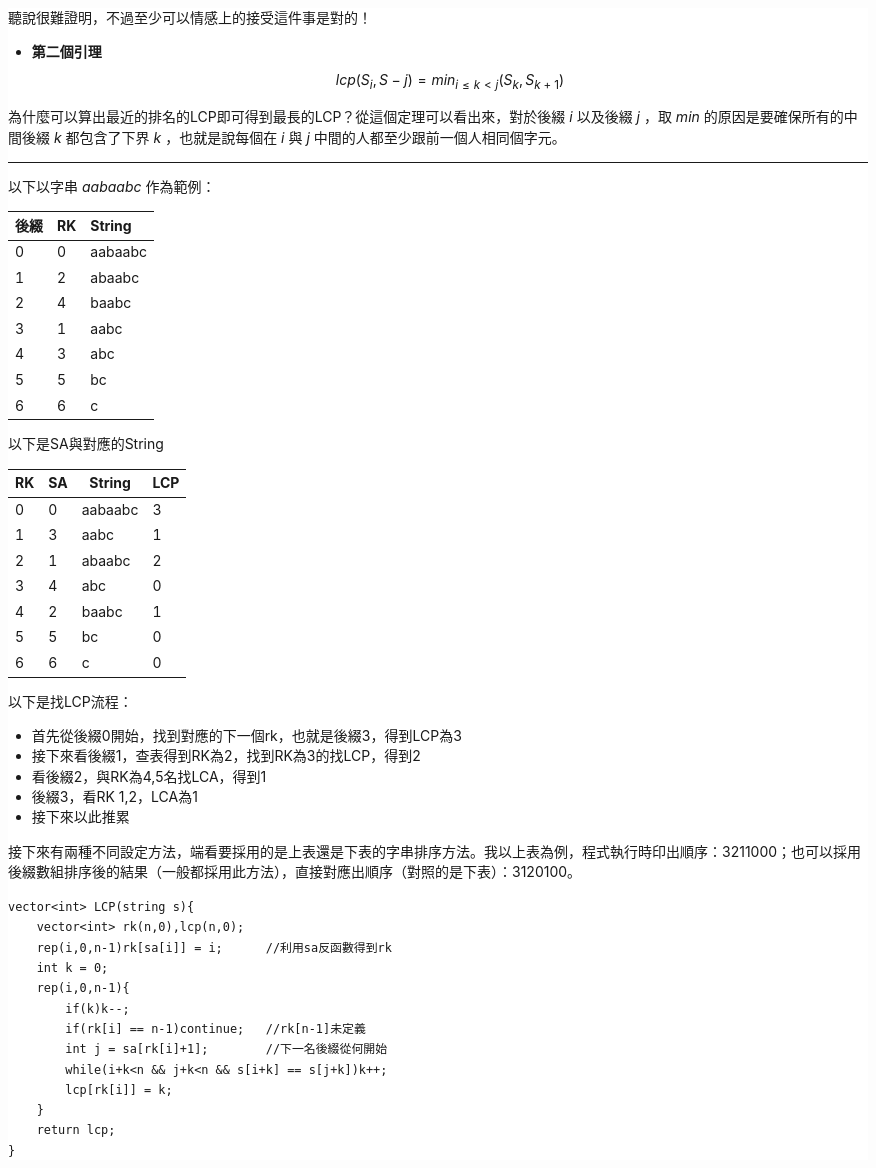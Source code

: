 聽說很難證明，不過至少可以情感上的接受這件事是對的！


* **第二個引理**
$$lcp(S_i,S-j) = min_{i≤k<j}(S_k,S_{k+1})$$

為什麼可以算出最近的排名的LCP即可得到最長的LCP？從這個定理可以看出來，對於後綴 $i$ 以及後綴 $j$ ，取 $min$ 的原因是要確保所有的中間後綴 $k$ 都包含了下界 $k$ ，也就是說每個在 $i$ 與 $j$ 中間的人都至少跟前一個人相同個字元。

---
以下以字串 $aabaabc$ 作為範例：

| 後綴 | RK  | String  |
| ---- | --- |:------- |
| 0    | 0   | aabaabc |
| 1    | 2   | abaabc  |
| 2    | 4   | baabc   |
| 3    | 1   | aabc    |
| 4    | 3   | abc     |
| 5    | 5   | bc      |
| 6    | 6   | c       |

以下是SA與對應的String

| RK  | SA  | String  | LCP |
| --- | --- | ------- | --- |
| 0   | 0   | aabaabc | 3   |
| 1   | 3   | aabc    | 1   |
| 2   | 1   | abaabc  | 2   |
| 3   | 4   | abc     | 0   |
| 4   | 2   | baabc   | 1   |
| 5   | 5   | bc      | 0   |
| 6   | 6   | c       | 0   |

以下是找LCP流程：
* 首先從後綴0開始，找到對應的下一個rk，也就是後綴3，得到LCP為3
* 接下來看後綴1，查表得到RK為2，找到RK為3的找LCP，得到2
* 看後綴2，與RK為4,5名找LCA，得到1
* 後綴3，看RK 1,2，LCA為1
* 接下來以此推累

接下來有兩種不同設定方法，端看要採用的是上表還是下表的字串排序方法。我以上表為例，程式執行時印出順序：$3211000$；也可以採用後綴數組排序後的結果（一般都採用此方法），直接對應出順序（對照的是下表）：$3120100$。


```cpp=
vector<int> LCP(string s){
    vector<int> rk(n,0),lcp(n,0);
    rep(i,0,n-1)rk[sa[i]] = i;      //利用sa反函數得到rk
    int k = 0;
    rep(i,0,n-1){
        if(k)k--;
        if(rk[i] == n-1)continue;   //rk[n-1]未定義
        int j = sa[rk[i]+1];        //下一名後綴從何開始
        while(i+k<n && j+k<n && s[i+k] == s[j+k])k++;
        lcp[rk[i]] = k;
    }
    return lcp;
}
```